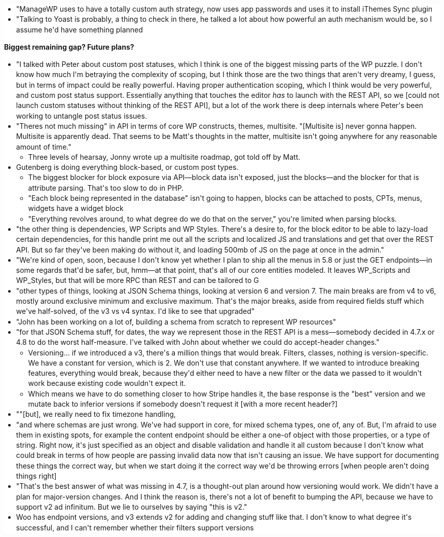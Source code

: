 - "ManageWP uses to have a totally custom auth strategy, now uses app passwords and uses it to install iThemes Sync plugin
- "Talking to Yoast is probably, a thing to check in there, he talked a lot about how powerful an auth mechanism would be, so I assume he'd have something planned

**Biggest remaining gap? Future plans?**

- "I talked with Peter about custom post statuses, which I think is one of the biggest missing parts of the WP puzzle. I don't know how much I'm betraying the complexity of scoping, but I think those are the two things that aren't very dreamy, I guess, but in terms of impact could be really powerful. Having proper authentication scoping, which I think would be very powerful, and custom post status support. Essentially anything that touches the editor _has_ to launch with the REST API, so we [could not launch custom statuses without thinking of the REST API], but a lot of the work there is deep internals where Peter's been working to untangle post status issues.
- "Theres not much missing" in API in terms of core WP constructs, themes, multisite. "[Multisite is] never gonna happen. Multisite is apparently dead. That seems to be Matt's thoughts in the matter, multisite isn't going anywhere for any reasonable amount of time."
  - Three levels of hearsay, Jonny wrote up a multisite roadmap, got told off by Matt.
- Gutenberg is doing everything block-based, or custom post types.
  - The biggest blocker for block exposure via API—block data isn't exposed, just the blocks—and the blocker for that is attribute parsing. That's too slow to do in PHP.
  - "Each block being represented in the database" isn't going to happen, blocks can be attached to posts, CPTs, menus, widgets have a widget block
  - "Everything revolves around, to what degree do we do that on the server," you're limited when parsing blocks.
- "the other thing is dependencies, WP Scripts and WP Styles. There's a desire to, for the block editor to be able to lazy-load certain dependencies, for this handle print me out all the scripts and localized JS and translations and get that over the REST API. But so far they've been making do without it, and loading 500mb of JS on the page at once in the admin."
- "We're kind of open, soon, because I don't know yet whether I plan to ship all the menus in 5.8 or just the GET endpoints—in some regards that'd be safer, but, hmm—at that point, that's all of our core entities modeled. It leaves WP_Scripts and WP_Styles, but that will be more RPC than REST and can be tailored to G
- "other types of things, looking at JSON Schema things, looking at version 6 and version 7. The main breaks are from v4 to v6, mostly around exclusive minimum and exclusive maximum. That's the major breaks, aside from required fields stuff which we've half-solved, of the v3 vs v4 syntax. I'd like to see that upgraded"
- "John has been working on a lot of, building a schema from scratch to represent WP resources"
- "for that JSON Schema stuff, for dates, the way we represent those in the REST API is a mess—somebody decided in 4.7.x or 4.8 to do the worst half-measure. I've talked with John about whether we could do accept-header changes."
  - Versioning... if we introduced a v3, there's a million things that would break. Filters, classes, nothing is version-specific. We have a constant for version, which is 2. We don't use that constant anywhere. If we wanted to introduce breaking features, everything would break, because they'd either need to have a new filter or the data we passed to it wouldn't work because existing code wouldn't expect it.
  - Which means we have to do something closer to how Stripe handles it, the base response is the "best" version and we mutate back to inferior versions if somebody doesn't request it [with a more recent header?]
- ""[but], we really need to fix timezone handling,
- "and where schemas are just wrong. We've had support in core, for mixed schema types, one of, any of. But, I'm afraid to use them in existing spots, for example the content endpoint should be either a one-of object with those properties, or a type of string. Right now, it's just specified as an object and disable validation and handle it all custom because I don't know what could break in terms of how people are passing invalid data now that isn't causing an issue. We have support for documenting these things the correct way, but when we start doing it the correct way we'd be throwing errors [when people aren't doing things right]
- "That's the best answer of what was missing in 4.7, is a thought-out plan around how versioning would work. We didn't have a plan for major-version changes. And I think the reason is, there's not a lot of benefit to bumping the API, because we have to support v2 ad infinitum. But we lie to ourselves by saying "this is v2."
- Woo has endpoint versions, and v3 extends v2 for adding and changing stuff like that. I don't know to what degree it's successful, and I can't remember whether their filters support versions
